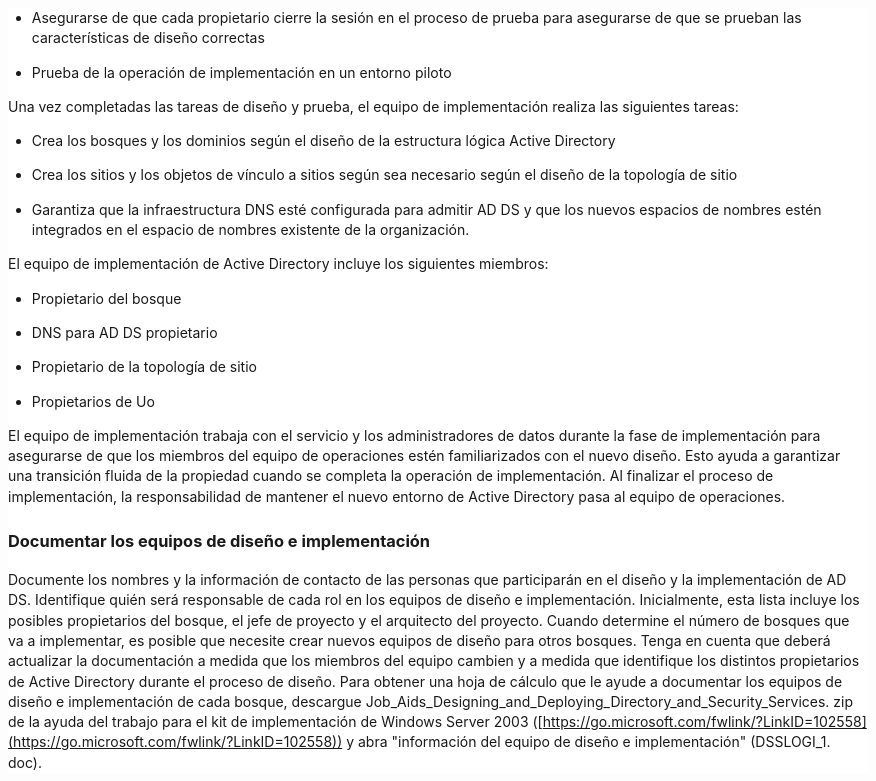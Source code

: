 -   Asegurarse de que cada propietario cierre la sesión en el proceso de prueba para asegurarse de que se prueban las características de diseño correctas  
  
-   Prueba de la operación de implementación en un entorno piloto  
  
Una vez completadas las tareas de diseño y prueba, el equipo de implementación realiza las siguientes tareas:  
  
-   Crea los bosques y los dominios según el diseño de la estructura lógica Active Directory  
  
-   Crea los sitios y los objetos de vínculo a sitios según sea necesario según el diseño de la topología de sitio  
  
-   Garantiza que la infraestructura DNS esté configurada para admitir AD DS y que los nuevos espacios de nombres estén integrados en el espacio de nombres existente de la organización.  
  
El equipo de implementación de Active Directory incluye los siguientes miembros:  
  
-   Propietario del bosque  
  
-   DNS para AD DS propietario  
  
-   Propietario de la topología de sitio  
  
-   Propietarios de Uo  
  
El equipo de implementación trabaja con el servicio y los administradores de datos durante la fase de implementación para asegurarse de que los miembros del equipo de operaciones estén familiarizados con el nuevo diseño. Esto ayuda a garantizar una transición fluida de la propiedad cuando se completa la operación de implementación. Al finalizar el proceso de implementación, la responsabilidad de mantener el nuevo entorno de Active Directory pasa al equipo de operaciones.  
  
### <a name="documenting-the-design-and-deployment-teams"></a>Documentar los equipos de diseño e implementación  
Documente los nombres y la información de contacto de las personas que participarán en el diseño y la implementación de AD DS. Identifique quién será responsable de cada rol en los equipos de diseño e implementación. Inicialmente, esta lista incluye los posibles propietarios del bosque, el jefe de proyecto y el arquitecto del proyecto. Cuando determine el número de bosques que va a implementar, es posible que necesite crear nuevos equipos de diseño para otros bosques. Tenga en cuenta que deberá actualizar la documentación a medida que los miembros del equipo cambien y a medida que identifique los distintos propietarios de Active Directory durante el proceso de diseño. Para obtener una hoja de cálculo que le ayude a documentar los equipos de diseño e implementación de cada bosque, descargue Job_Aids_Designing_and_Deploying_Directory_and_Security_Services. zip de la ayuda del trabajo para el kit de implementación de Windows Server 2003 ([https://go.microsoft.com/fwlink/?LinkID=102558](https://go.microsoft.com/fwlink/?LinkID=102558)) y abra "información del equipo de diseño e implementación" (DSSLOGI_1. doc).  
  


